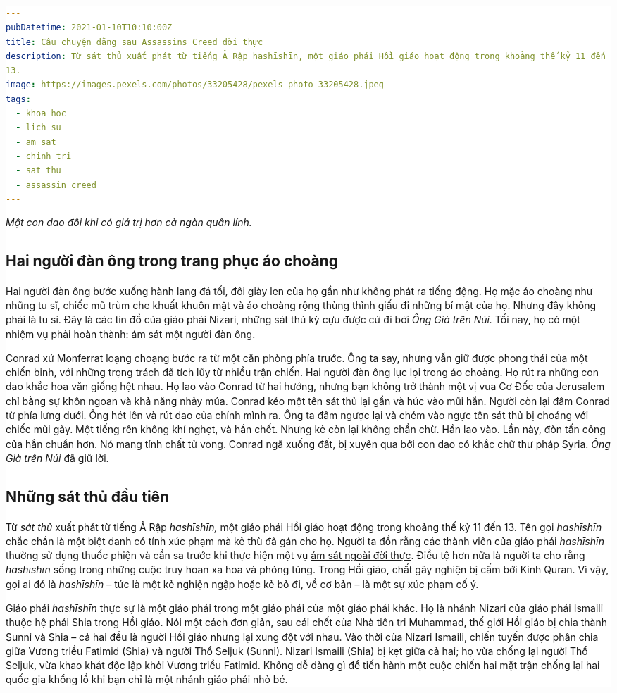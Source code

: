 ```yaml
---
pubDatetime: 2021-01-10T10:10:00Z
title: Câu chuyện đằng sau Assassins Creed đời thực
description: Từ sát thủ xuất phát từ tiếng Ả Rập hashīshīn, một giáo phái Hồi giáo hoạt động trong khoảng thế kỷ 11 đến 13.
image: https://images.pexels.com/photos/33205428/pexels-photo-33205428.jpeg
tags:
  - khoa hoc
  - lich su
  - am sat
  - chinh tri
  - sat thu
  - assassin creed
---
```


_Một con dao đôi khi có giá trị hơn cả ngàn quân lính._

## Hai người đàn ông trong trang phục áo choàng

Hai người đàn ông bước xuống hành lang đá tối, đôi giày len của họ gần như không phát ra tiếng động. Họ mặc áo choàng như những tu sĩ, chiếc mũ trùm che khuất khuôn mặt và áo choàng rộng thùng thình giấu đi những bí mật của họ. Nhưng đây không phải là tu sĩ. Đây là các tín đồ của giáo phái Nizari, những sát thủ kỳ cựu được cử đi bởi _Ông Già trên Núi._ Tối nay, họ có một nhiệm vụ phải hoàn thành: ám sát một người đàn ông.

Conrad xứ Monferrat loạng choạng bước ra từ một căn phòng phía trước. Ông ta say, nhưng vẫn giữ được phong thái của một chiến binh, với những trọng trách đã tích lũy từ nhiều trận chiến. Hai người đàn ông lục lọi trong áo choàng. Họ rút ra những con dao khắc hoa văn giống hệt nhau. Họ lao vào Conrad từ hai hướng, nhưng bạn không trở thành một vị vua Cơ Đốc của Jerusalem chỉ bằng sự khôn ngoan và khả năng nhảy múa. Conrad kéo một tên sát thủ lại gần và húc vào mũi hắn. Người còn lại đâm Conrad từ phía lưng dưới. Ông hét lên và rút dao của chính mình ra. Ông ta đâm ngược lại và chém vào ngực tên sát thủ bị choáng với chiếc mũi gãy. Một tiếng rên không khí nghẹt, và hắn chết. Nhưng kẻ còn lại không chần chừ. Hắn lao vào. Lần này, đòn tấn công của hắn chuẩn hơn. Nó mang tính chất tử vong. Conrad ngã xuống đất, bị xuyên qua bởi con dao có khắc chữ thư pháp Syria. _Ông Già trên Núi_ đã giữ lời.

## Những sát thủ đầu tiên

Từ _sát thủ_ xuất phát từ tiếng Ả Rập _hashīshīn,_ một giáo phái Hồi giáo hoạt động trong khoảng thế kỷ 11 đến 13. Tên gọi _hashīshīn_ chắc chắn là một biệt danh có tính xúc phạm mà kẻ thù đã gán cho họ. Người ta đồn rằng các thành viên của giáo phái _hashīshīn_ thường sử dụng thuốc phiện và cần sa trước khi thực hiện một vụ [ám sát ngoài đời thực](https://nhavantuonglai.com/article/am-sat-doi-thuc). Điều tệ hơn nữa là người ta cho rằng _hashīshīn_ sống trong những cuộc truy hoan xa hoa và phóng túng. Trong Hồi giáo, chất gây nghiện bị cấm bởi Kinh Quran. Vì vậy, gọi ai đó là _hashīshīn_ – tức là một kẻ nghiện ngập hoặc kẻ bỏ đi, về cơ bản – là một sự xúc phạm cố ý.

Giáo phái _hashīshīn_ thực sự là một giáo phái trong một giáo phái của một giáo phái khác. Họ là nhánh Nizari của giáo phái Ismaili thuộc hệ phái Shia trong Hồi giáo. Nói một cách đơn giản, sau cái chết của Nhà tiên tri Muhammad, thế giới Hồi giáo bị chia thành Sunni và Shia – cả hai đều là người Hồi giáo nhưng lại xung đột với nhau. Vào thời của Nizari Ismaili, chiến tuyến được phân chia giữa Vương triều Fatimid (Shia) và người Thổ Seljuk (Sunni). Nizari Ismaili (Shia) bị kẹt giữa cả hai; họ vừa chống lại người Thổ Seljuk, vừa khao khát độc lập khỏi Vương triều Fatimid. Không dễ dàng gì để tiến hành một cuộc chiến hai mặt trận chống lại hai quốc gia khổng lồ khi bạn chỉ là một nhánh giáo phái nhỏ bé.
